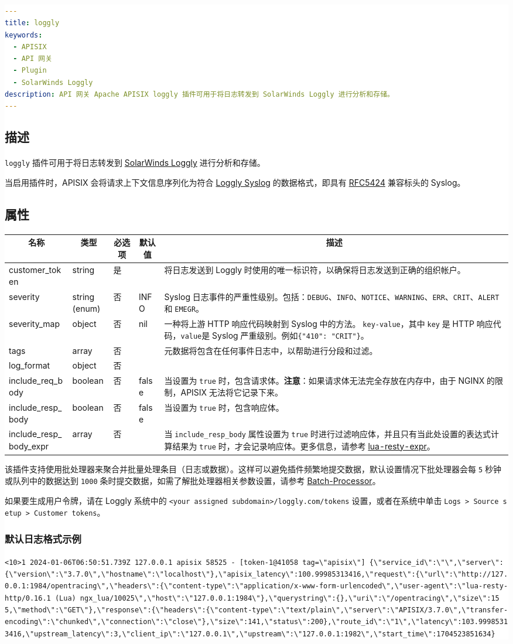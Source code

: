 ```yaml
---
title: loggly
keywords:
  - APISIX
  - API 网关
  - Plugin
  - SolarWinds Loggly
description: API 网关 Apache APISIX loggly 插件可用于将日志转发到 SolarWinds Loggly 进行分析和存储。
---
```




## 描述

`loggly` 插件可用于将日志转发到 [SolarWinds Loggly](https://www.solarwinds.com/loggly) 进行分析和存储。

当启用插件时，APISIX 会将请求上下文信息序列化为符合 [Loggly Syslog](https://documentation.solarwinds.com/en/success_center/loggly/content/admin/streaming-syslog-without-using-files.htm?cshid=loggly_streaming-syslog-without-using-files) 的数据格式，即具有 [RFC5424](https://datatracker.ietf.org/doc/html/rfc5424) 兼容标头的 Syslog。

## 属性

| 名称                   | 类型          | 必选项 | 默认值 | 描述                                                                                                                                                                                                              |
|------------------------|---------------|----------|---------|---------------------------------------------------------------------------------------------------------------------------------------------------|
| customer_token         | string        | 是      |         | 将日志发送到 Loggly 时使用的唯一标识符，以确保将日志发送到正确的组织帐户。                                                                                                       |
| severity               | string (enum) | 否      | INFO    | Syslog 日志事件的严重性级别。包括：`DEBUG`、`INFO`、`NOTICE`、`WARNING`、`ERR`、`CRIT`、`ALERT` 和 `EMEGR`。                                         |
| severity_map           | object        | 否      | nil     | 一种将上游 HTTP 响应代码映射到 Syslog 中的方法。 `key-value`，其中 `key` 是 HTTP 响应代码，`value`是 Syslog 严重级别。例如`{"410": "CRIT"}`。                |
| tags                   | array         | 否      |         | 元数据将包含在任何事件日志中，以帮助进行分段和过滤。                                                                                                        |
| log_format             | object  | 否   |          |         | 以 JSON 格式的键值对来声明日志格式。对于值部分，仅支持字符串。如果是以 `$` 开头，则表明是要获取 [APISIX 变量](../apisix-variable.md) 或 [NGINX 内置变量](http://nginx.org/en/docs/varindex.html)。 |
| include_req_body       | boolean       | 否      | false   | 当设置为 `true` 时，包含请求体。**注意**：如果请求体无法完全存放在内存中，由于 NGINX 的限制，APISIX 无法将它记录下来。               |
| include_resp_body      | boolean       | 否      | false   | 当设置为 `true` 时，包含响应体。                                            |
| include_resp_body_expr | array         | 否      |         | 当 `include_resp_body` 属性设置为 `true` 时进行过滤响应体，并且只有当此处设置的表达式计算结果为 `true` 时，才会记录响应体。更多信息，请参考 [lua-resty-expr](https://github.com/api7/lua-resty-expr)。 |

该插件支持使用批处理器来聚合并批量处理条目（日志或数据）。这样可以避免插件频繁地提交数据，默认设置情况下批处理器会每 `5` 秒钟或队列中的数据达到 `1000` 条时提交数据，如需了解批处理器相关参数设置，请参考 [Batch-Processor](../batch-processor.md#配置)。

如果要生成用户令牌，请在 Loggly 系统中的 `<your assigned subdomain>/loggly.com/tokens` 设置，或者在系统中单击 `Logs > Source setup > Customer tokens`。

### 默认日志格式示例

```text
<10>1 2024-01-06T06:50:51.739Z 127.0.0.1 apisix 58525 - [token-1@41058 tag=\"apisix\"] {\"service_id\":\"\",\"server\":{\"version\":\"3.7.0\",\"hostname\":\"localhost\"},\"apisix_latency\":100.99985313416,\"request\":{\"url\":\"http://127.0.0.1:1984/opentracing\",\"headers\":{\"content-type\":\"application/x-www-form-urlencoded\",\"user-agent\":\"lua-resty-http/0.16.1 (Lua) ngx_lua/10025\",\"host\":\"127.0.0.1:1984\"},\"querystring\":{},\"uri\":\"/opentracing\",\"size\":155,\"method\":\"GET\"},\"response\":{\"headers\":{\"content-type\":\"text/plain\",\"server\":\"APISIX/3.7.0\",\"transfer-encoding\":\"chunked\",\"connection\":\"close\"},\"size\":141,\"status\":200},\"route_id\":\"1\",\"latency\":103.99985313416,\"upstream_latency\":3,\"client_ip\":\"127.0.0.1\",\"upstream\":\"127.0.0.1:1982\",\"start_time\":1704523851634}
```
